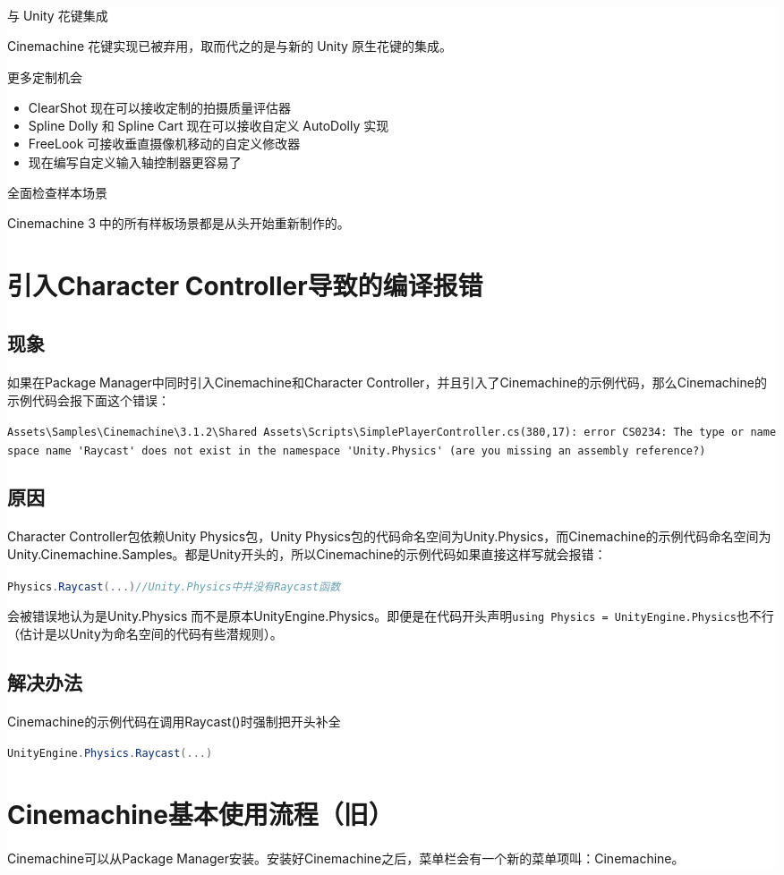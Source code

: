 与 Unity 花键集成

Cinemachine 花键实现已被弃用，取而代之的是与新的 Unity 原生花键的集成。

更多定制机会

- ClearShot 现在可以接收定制的拍摄质量评估器
- Spline Dolly 和 Spline Cart 现在可以接收自定义 AutoDolly 实现
- FreeLook 可接收垂直摄像机移动的自定义修改器
- 现在编写自定义输入轴控制器更容易了

全面检查样本场景

Cinemachine 3 中的所有样板场景都是从头开始重新制作的。



# 引入Character Controller导致的编译报错

## 现象

如果在Package Manager中同时引入Cinemachine和Character Controller，并且引入了Cinemachine的示例代码，那么Cinemachine的示例代码会报下面这个错误：

```
Assets\Samples\Cinemachine\3.1.2\Shared Assets\Scripts\SimplePlayerController.cs(380,17): error CS0234: The type or namespace name 'Raycast' does not exist in the namespace 'Unity.Physics' (are you missing an assembly reference?)
```

## 原因

Character Controller包依赖Unity Physics包，Unity Physics包的代码命名空间为Unity.Physics，而Cinemachine的示例代码命名空间为Unity.Cinemachine.Samples。都是Unity开头的，所以Cinemachine的示例代码如果直接这样写就会报错：

```c#
Physics.Raycast(...)//Unity.Physics中并没有Raycast函数
```

会被错误地认为是Unity.Physics 而不是原本UnityEngine.Physics。即便是在代码开头声明`using Physics = UnityEngine.Physics`也不行（估计是以Unity为命名空间的代码有些潜规则）。

## 解决办法

Cinemachine的示例代码在调用Raycast()时强制把开头补全

```c#
UnityEngine.Physics.Raycast(...)
```



# Cinemachine基本使用流程（旧）

Cinemachine可以从Package Manager安装。安装好Cinemachine之后，菜单栏会有一个新的菜单项叫：Cinemachine。
